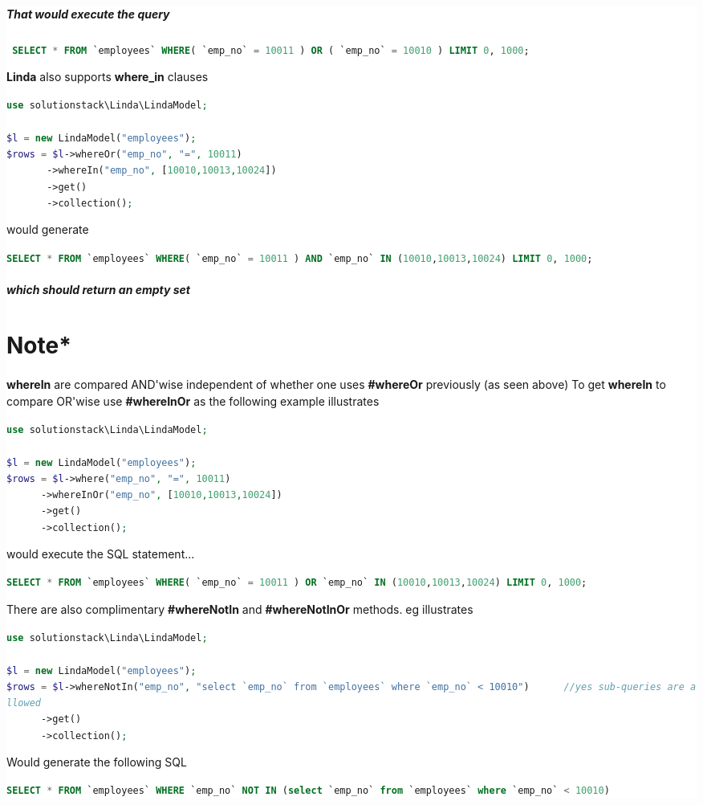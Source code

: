 ##### That would execute the query
```sql
 SELECT * FROM `employees` WHERE( `emp_no` = 10011 ) OR ( `emp_no` = 10010 ) LIMIT 0, 1000;
 ```
 **Linda** also supports **where_in** clauses
 ```php
 use solutionstack\Linda\LindaModel;
 
 $l = new LindaModel("employees");   
$rows = $l->whereOr("emp_no", "=", 10011)
        ->whereIn("emp_no", [10010,10013,10024])
        ->get()                          
        ->collection();  
```
would generate
```sql
SELECT * FROM `employees` WHERE( `emp_no` = 10011 ) AND `emp_no` IN (10010,10013,10024) LIMIT 0, 1000;
```
 ##### which should return an empty set        
 # Note*
 **whereIn** are compared AND'wise independent of whether one uses **#whereOr** previously (as seen above)
 To get **whereIn** to compare OR'wise use **#whereInOr** as the following example illustrates 
  ```php
  use solutionstack\Linda\LindaModel;
  
 $l = new LindaModel("employees");   
$rows = $l->where("emp_no", "=", 10011)
        ->whereInOr("emp_no", [10010,10013,10024])
        ->get()                          
        ->collection();  
```
would execute the SQL statement...
```sql
SELECT * FROM `employees` WHERE( `emp_no` = 10011 ) OR `emp_no` IN (10010,10013,10024) LIMIT 0, 1000;
```
There are also complimentary **#whereNotIn** and **#whereNotInOr** methods. eg
illustrates 
  ```php
  use solutionstack\Linda\LindaModel;
  
 $l = new LindaModel("employees");   
$rows = $l->whereNotIn("emp_no", "select `emp_no` from `employees` where `emp_no` < 10010")      //yes sub-queries are allowed
        ->get()                          
        ->collection();   
```
Would generate the following SQL
```sql
SELECT * FROM `employees` WHERE `emp_no` NOT IN (select `emp_no` from `employees` where `emp_no` < 10010) 
```

